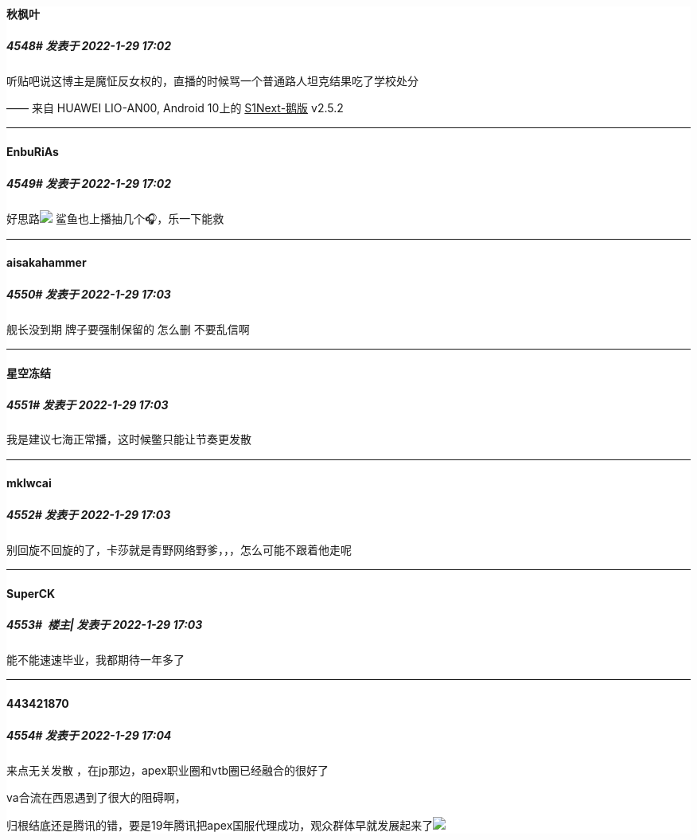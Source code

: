 ####  秋枫叶  
##### 4548#       发表于 2022-1-29 17:02

听贴吧说这博主是魔怔反女权的，直播的时候骂一个普通路人坦克结果吃了学校处分

—— 来自 HUAWEI LIO-AN00, Android 10上的 [S1Next-鹅版](https://github.com/ykrank/S1-Next/releases) v2.5.2

*****

####  EnbuRiAs  
##### 4549#       发表于 2022-1-29 17:02

好思路<img src="https://static.saraba1st.com/image/smiley/face2017/067.png" referrerpolicy="no-referrer"> 鲨鱼也上播抽几个🎧，乐一下能救

*****

####  aisakahammer  
##### 4550#       发表于 2022-1-29 17:03

舰长没到期 牌子要强制保留的 怎么删 不要乱信啊

*****

####  星空冻结  
##### 4551#       发表于 2022-1-29 17:03

我是建议七海正常播，这时候鳖只能让节奏更发散

*****

####  mklwcai  
##### 4552#       发表于 2022-1-29 17:03

别回旋不回旋的了，卡莎就是青野网络野爹，，，怎么可能不跟着他走呢

*****

####  SuperCK  
##### 4553#         楼主| 发表于 2022-1-29 17:03

能不能速速毕业，我都期待一年多了

*****

####  443421870  
##### 4554#       发表于 2022-1-29 17:04

来点无关发散
，在jp那边，apex职业圈和vtb圈已经融合的很好了

va合流在西恩遇到了很大的阻碍啊，

归根结底还是腾讯的错，要是19年腾讯把apex国服代理成功，观众群体早就发展起来了<img src="https://static.saraba1st.com/image/smiley/face2017/009.gif" referrerpolicy="no-referrer">
